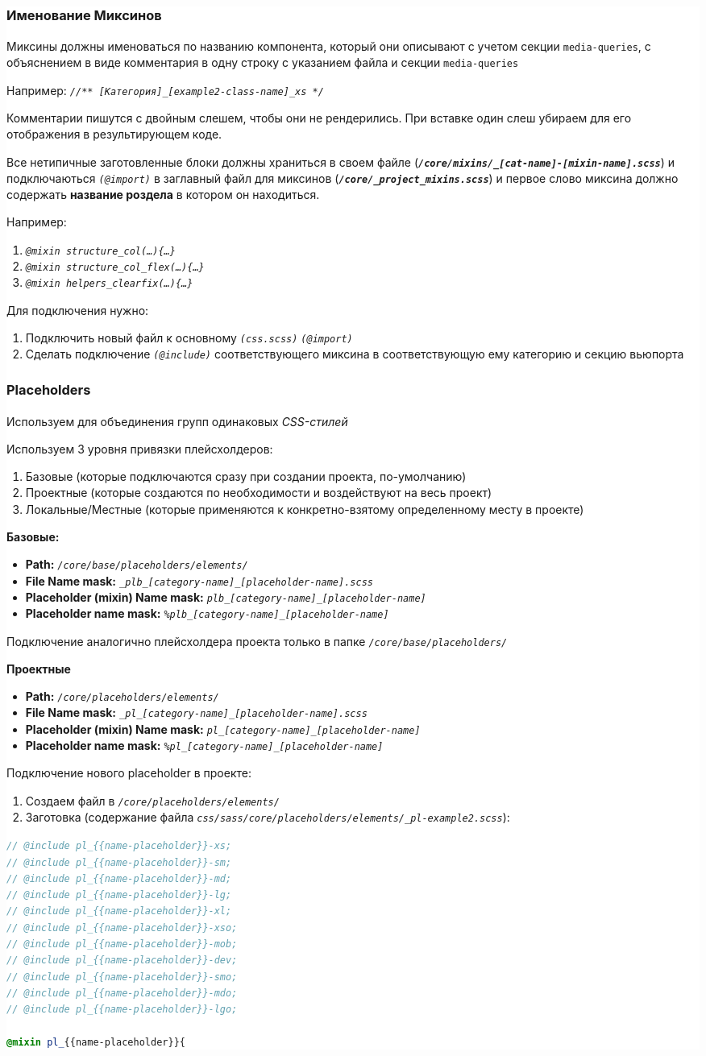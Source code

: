 ### Именование Миксинов

Миксины должны именоваться по названию компонента, который они описывают с учетом секции `media-queries`, с объяснением в виде комментария в одну строку с указанием файла и секции `media-queries`

Например: _`//** [Категория]_[example2-class-name]_xs */`_

Комментарии пишутся с двойным слешем, чтобы они не рендерились. При вставке один слеш убираем для его отображения в результирующем коде.

Все нетипичные заготовленные блоки должны храниться в своем файле (**_`/core/mixins/_[cat-name]-[mixin-name].scss`_**) и подключаються _`(@import)`_ в заглавный файл для миксинов (**_`/core/_project_mixins.scss`_**) и первое слово миксина должно содержать **название роздела** в котором он находиться.

Например:

1. _`@mixin structure_col(…){…}`_
2. _`@mixin structure_col_flex(…){…}`_
3. _`@mixin helpers_clearfix(…){…}`_

Для подключения нужно:

1. Подключить новый файл к основному _`(css.scss)`_ _`(@import)`_
2. Сделать подключение _`(@include)`_ соответствующего миксина в соответствующую ему категорию и секцию вьюпорта

### Placeholders

Используем для объединения групп одинаковых *CSS-стилей*

Используем 3 уровня привязки плейсхолдеров:

1. Базовые (которые подключаются сразу при создании проекта, по-умолчанию)
2. Проектные (которые создаются по необходимости и воздействуют на весь проект)
3. Локальные/Местные (которые применяются к конкретно-взятому определенному месту в проекте)

**Базовые:**

* **Path:** _`/core/base/placeholders/elements/`_
* **File Name mask:** _`_plb_[category-name]_[placeholder-name].scss`_
* **Placeholder (mixin) Name mask:** _`plb_[category-name]_[placeholder-name]`_
* **Placeholder name mask:** _`%plb_[category-name]_[placeholder-name]`_

Подключение аналогично плейсхолдера проекта только в папке _`/core/base/placeholders/`_

**Проектные**

* **Path:** _`/core/placeholders/elements/`_
* **File Name mask:** _`_pl_[category-name]_[placeholder-name].scss`_
* **Placeholder (mixin) Name mask:** _`pl_[category-name]_[placeholder-name]`_
* **Placeholder name mask:** _`%pl_[category-name]_[placeholder-name]`_

Подключение нового placeholder в проекте:

1. Создаем файл в _`/core/placeholders/elements/`_
2. Заготовка (содержание файла _`css/sass/core/placeholders/elements/_pl-example2.scss`_):
```scss
// @include pl_{{name-placeholder}}-xs;
// @include pl_{{name-placeholder}}-sm;
// @include pl_{{name-placeholder}}-md;
// @include pl_{{name-placeholder}}-lg;
// @include pl_{{name-placeholder}}-xl;
// @include pl_{{name-placeholder}}-xso;
// @include pl_{{name-placeholder}}-mob;
// @include pl_{{name-placeholder}}-dev;
// @include pl_{{name-placeholder}}-smo;
// @include pl_{{name-placeholder}}-mdo;
// @include pl_{{name-placeholder}}-lgo;

@mixin pl_{{name-placeholder}}{
```